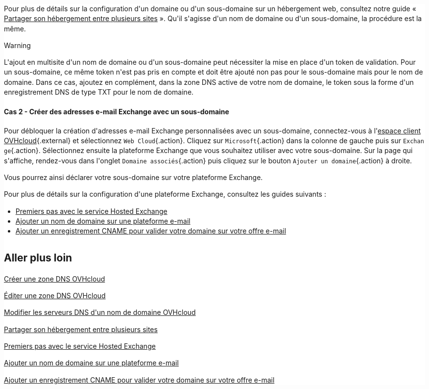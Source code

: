 Pour plus de détails sur la configuration d'un domaine ou d'un sous-domaine sur un hébergement web, consultez notre guide « [Partager son hébergement entre plusieurs sites](/pages/web_cloud/web_hosting/multisites_configure_multisite) ». Qu'il s'agisse d'un nom de domaine ou d'un sous-domaine, la procédure est la même.

> [!warning]
>
> L'ajout en multisite d'un nom de domaine ou d'un sous-domaine peut nécessiter la mise en place d'un token de validation. Pour un sous-domaine, ce même token n'est pas pris en compte et doit être ajouté non pas pour le sous-domaine mais pour le nom de domaine. Dans ce cas, ajoutez en complément, dans la zone DNS active de votre nom de domaine, le token sous la forme d'un enregistrement DNS de type TXT pour le nom de domaine.
>

#### Cas 2 - Créer des adresses e-mail Exchange avec un sous-domaine

Pour débloquer la création d'adresses e-mail Exchange personnalisées avec un sous-domaine, connectez-vous à l'[espace client OVHcloud](/links/manager){.external} et sélectionnez `Web Cloud`{.action}. Cliquez sur `Microsoft`{.action} dans la colonne de gauche puis sur `Exchange`{.action}. Sélectionnez ensuite la plateforme Exchange que vous souhaitez utiliser avec votre sous-domaine. Sur la page qui s'affiche, rendez-vous dans l'onglet `Domaine associés`{.action} puis cliquez sur le bouton `Ajouter un domaine`{.action} à droite.

Vous pourrez ainsi déclarer votre sous-domaine sur votre plateforme Exchange.

Pour plus de détails sur la configuration d'une plateforme Exchange, consultez les guides suivants :

- [Premiers pas avec le service Hosted Exchange](/pages/web_cloud/email_and_collaborative_solutions/microsoft_exchange/exchange_starting_hosted)
- [Ajouter un nom de domaine sur une plateforme e-mail](/pages/web_cloud/email_and_collaborative_solutions/microsoft_exchange/exchange_adding_domain)
- [Ajouter un enregistrement CNAME pour valider votre domaine sur votre offre e-mail](/pages/web_cloud/email_and_collaborative_solutions/microsoft_exchange/exchange_dns_cname)

## Aller plus loin <a name="go-further"></a>

[Créer une zone DNS OVHcloud](/pages/web_cloud/domains/dns_zone_create)

[Éditer une zone DNS OVHcloud](/pages/web_cloud/domains/dns_zone_edit)

[Modifier les serveurs DNS d'un nom de domaine OVHcloud](/pages/web_cloud/domains/dns_server_edit)

[Partager son hébergement entre plusieurs sites](/pages/web_cloud/web_hosting/multisites_configure_multisite)

[Premiers pas avec le service Hosted Exchange](/pages/web_cloud/email_and_collaborative_solutions/microsoft_exchange/exchange_starting_hosted)

[Ajouter un nom de domaine sur une plateforme e-mail](/pages/web_cloud/email_and_collaborative_solutions/microsoft_exchange/exchange_adding_domain)

[Ajouter un enregistrement CNAME pour valider votre domaine sur votre offre e-mail](/pages/web_cloud/email_and_collaborative_solutions/microsoft_exchange/exchange_dns_cname)
